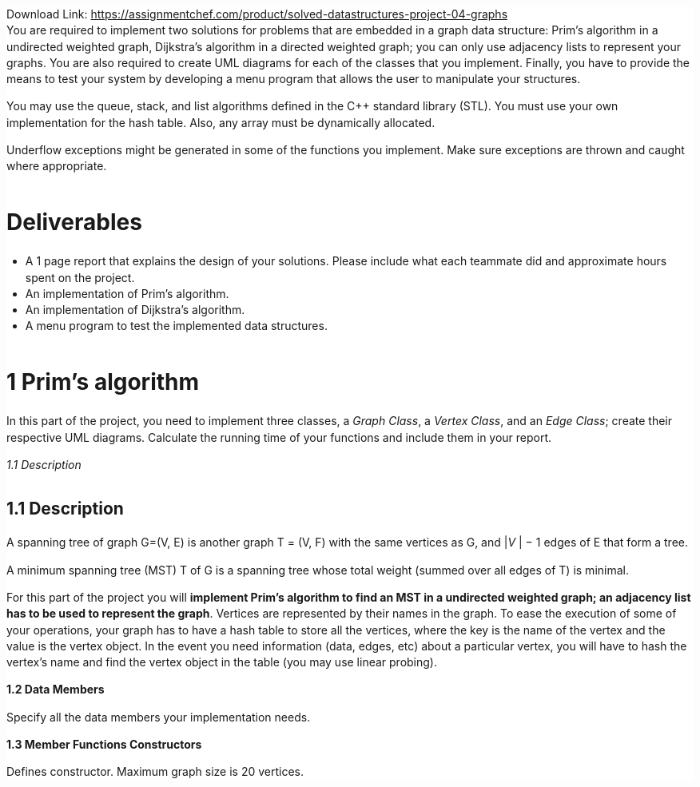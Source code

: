 Download Link: https://assignmentchef.com/product/solved-datastructures-project-04-graphs
<br>
You are required to implement two solutions for problems that are embedded in a graph data structure: Prim’s algorithm in a undirected weighted graph, Dijkstra’s algorithm in a directed weighted graph; you can only use adjacency lists to represent your graphs. You are also required to create UML diagrams for each of the classes that you implement. Finally, you have to provide the means to test your system by developing a menu program that allows the user to manipulate your structures.

You may use the queue, stack, and list algorithms defined in the C++ standard library (STL). You must use your own implementation for the hash table. Also, any array must be dynamically allocated.

Underflow exceptions might be generated in some of the functions you implement. Make sure exceptions are thrown and caught where appropriate.

<h1>Deliverables</h1>

<ul>

 <li>A 1 page report that explains the design of your solutions. Please include what each teammate did and approximate hours spent on the project.</li>

 <li>An implementation of Prim’s algorithm.</li>

 <li>An implementation of Dijkstra’s algorithm.</li>

 <li>A menu program to test the implemented data structures.</li>

</ul>

<h1>1           Prim’s algorithm</h1>

In this part of the project, you need to implement three classes, a <em>Graph Class</em>, a <em>Vertex Class</em>, and an <em>Edge Class</em>; create their respective UML diagrams. Calculate the running time of your functions and include them in your report.

<em>1.1      Description</em>

<h2>1.1         Description</h2>

A spanning tree of graph G=(V, E) is another graph T = (V, F) with the same vertices as G, and |<em>V </em>| − 1 edges of E that form a tree.

A minimum spanning tree (MST) T of G is a spanning tree whose total weight (summed over all edges of T) is minimal.

For this part of the project you will <strong>implement Prim’s algorithm to find an MST in a undirected weighted graph; an adjacency list has to be used to represent the graph</strong>. Vertices are represented by their names in the graph. To ease the execution of some of your operations, your graph has to have a hash table to store all the vertices, where the key is the name of the vertex and the value is the vertex object. In the event you need information (data, edges, etc) about a particular vertex, you will have to hash the vertex’s name and find the vertex object in the table (you may use linear probing).

<strong>1.2      Data Members</strong>

Specify all the data members your implementation needs.

<strong>1.3      Member Functions Constructors</strong>

Defines constructor. Maximum graph size is 20 vertices.
